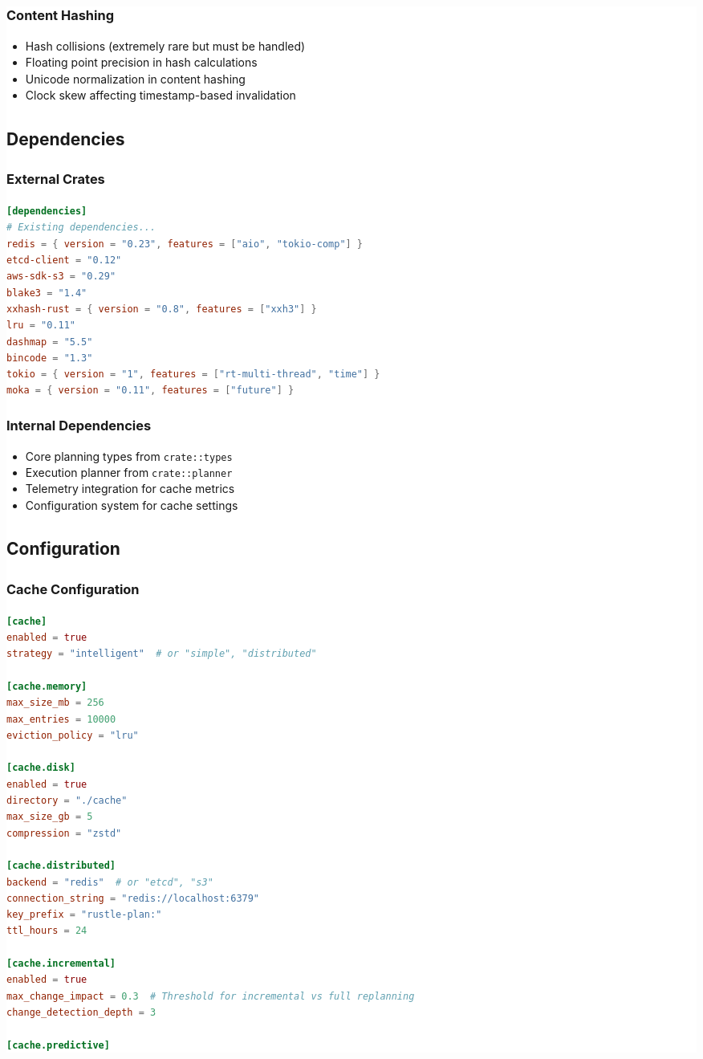 ### Content Hashing
- Hash collisions (extremely rare but must be handled)
- Floating point precision in hash calculations
- Unicode normalization in content hashing
- Clock skew affecting timestamp-based invalidation

## Dependencies

### External Crates
```toml
[dependencies]
# Existing dependencies...
redis = { version = "0.23", features = ["aio", "tokio-comp"] }
etcd-client = "0.12"
aws-sdk-s3 = "0.29"
blake3 = "1.4"
xxhash-rust = { version = "0.8", features = ["xxh3"] }
lru = "0.11"
dashmap = "5.5"
bincode = "1.3"
tokio = { version = "1", features = ["rt-multi-thread", "time"] }
moka = { version = "0.11", features = ["future"] }
```

### Internal Dependencies
- Core planning types from `crate::types`
- Execution planner from `crate::planner`
- Telemetry integration for cache metrics
- Configuration system for cache settings

## Configuration

### Cache Configuration
```toml
[cache]
enabled = true
strategy = "intelligent"  # or "simple", "distributed"

[cache.memory]
max_size_mb = 256
max_entries = 10000
eviction_policy = "lru"

[cache.disk]
enabled = true
directory = "./cache"
max_size_gb = 5
compression = "zstd"

[cache.distributed]
backend = "redis"  # or "etcd", "s3"
connection_string = "redis://localhost:6379"
key_prefix = "rustle-plan:"
ttl_hours = 24

[cache.incremental]
enabled = true
max_change_impact = 0.3  # Threshold for incremental vs full replanning
change_detection_depth = 3

[cache.predictive]
```